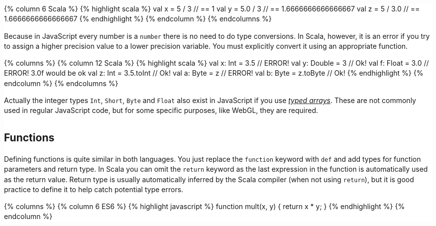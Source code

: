 {% column 6 Scala %}
{% highlight scala %}
val x = 5 / 3 // == 1
val y = 5.0 / 3 // == 1.6666666666666667
val z = 5 / 3.0 // == 1.6666666666666667
{% endhighlight %}
{% endcolumn %}
{% endcolumns %}

Because in JavaScript every number is a `number` there is no need to do type conversions. In Scala, however, it is an
error if you try to assign a higher precision value to a lower precision variable. You must explicitly convert it using
an appropriate function.

{% columns %}
{% column 12 Scala %}
{% highlight scala %}
val x: Int = 3.5 // ERROR!
val y: Double = 3 // Ok!
val f: Float = 3.0 // ERROR! 3.0f would be ok
val z: Int = 3.5.toInt // Ok!
val a: Byte = z // ERROR!
val b: Byte = z.toByte // Ok!
{% endhighlight %}
{% endcolumn %}
{% endcolumns %}

Actually the integer types `Int`, `Short`, `Byte` and `Float` also exist in JavaScript if you use [_typed
arrays_](https://developer.mozilla.org/en/docs/Web/JavaScript/Typed_arrays). These are not commonly used in regular
JavaScript code, but for some specific purposes, like WebGL, they are required.

## Functions

Defining functions is quite similar in both languages. You just replace the `function` keyword with `def` and add types
for function parameters and return type. In Scala you can omit the `return` keyword as the last expression in the
function is automatically used as the return value. Return type is usually automatically inferred by the Scala compiler
(when not using `return`), but it is good practice to define it to help catch potential type errors.

{% columns %}
{% column 6 ES6 %}
{% highlight javascript %}
function mult(x, y) {
   return x * y;
}
{% endhighlight %}
{% endcolumn %}
        